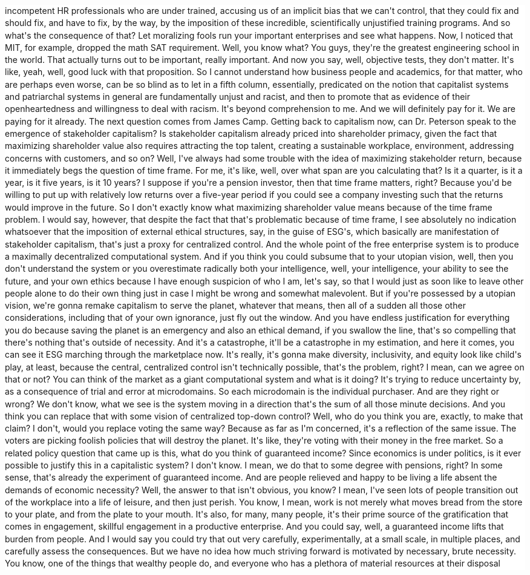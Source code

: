 incompetent HR professionals who are under trained, accusing us of an implicit bias that we can't control, that they could fix and should fix, and have to fix, by the way, by the imposition of these incredible, scientifically unjustified training programs. And so what's the consequence of that? Let moralizing fools run your important enterprises and see what happens. Now, I noticed that MIT, for example, dropped the math SAT requirement. Well, you know what? You guys, they're the greatest engineering school in the world. That actually turns out to be important, really important. And now you say, well, objective tests, they don't matter. It's like, yeah, well, good luck with that proposition. So I cannot understand how business people and academics, for that matter, who are perhaps even worse, can be so blind as to let in a fifth column, essentially, predicated on the notion that capitalist systems and patriarchal systems in general are fundamentally unjust and racist, and then to promote that as evidence of their openheartedness and willingness to deal with racism. It's beyond comprehension to me. And we will definitely pay for it. We are paying for it already. The next question comes from James Camp. Getting back to capitalism now, can Dr. Peterson speak to the emergence of stakeholder capitalism? Is stakeholder capitalism already priced into shareholder primacy, given the fact that maximizing shareholder value also requires attracting the top talent, creating a sustainable workplace, environment, addressing concerns with customers, and so on? Well, I've always had some trouble with the idea of maximizing stakeholder return, because it immediately begs the question of time frame. For me, it's like, well, over what span are you calculating that? Is it a quarter, is it a year, is it five years, is it 10 years? I suppose if you're a pension investor, then that time frame matters, right? Because you'd be willing to put up with relatively low returns over a five-year period if you could see a company investing such that the returns would improve in the future. So I don't exactly know what maximizing shareholder value means because of the time frame problem. I would say, however, that despite the fact that that's problematic because of time frame, I see absolutely no indication whatsoever that the imposition of external ethical structures, say, in the guise of ESG's, which basically are manifestation of stakeholder capitalism, that's just a proxy for centralized control. And the whole point of the free enterprise system is to produce a maximally decentralized computational system. And if you think you could subsume that to your utopian vision, well, then you don't understand the system or you overestimate radically both your intelligence, well, your intelligence, your ability to see the future, and your own ethics because I have enough suspicion of who I am, let's say, so that I would just as soon like to leave other people alone to do their own thing just in case I might be wrong and somewhat malevolent. But if you're possessed by a utopian vision, we're gonna remake capitalism to serve the planet, whatever that means, then all of a sudden all those other considerations, including that of your own ignorance, just fly out the window. And you have endless justification for everything you do because saving the planet is an emergency and also an ethical demand, if you swallow the line, that's so compelling that there's nothing that's outside of necessity. And it's a catastrophe, it'll be a catastrophe in my estimation, and here it comes, you can see it ESG marching through the marketplace now. It's really, it's gonna make diversity, inclusivity, and equity look like child's play, at least, because the central, centralized control isn't technically possible, that's the problem, right? I mean, can we agree on that or not? You can think of the market as a giant computational system and what is it doing? It's trying to reduce uncertainty by, as a consequence of trial and error at microdomains. So each microdomain is the individual purchaser. And are they right or wrong? We don't know, what we see is the system moving in a direction that's the sum of all those minute decisions. And you think you can replace that with some vision of centralized top-down control? Well, who do you think you are, exactly, to make that claim? I don't, would you replace voting the same way? Because as far as I'm concerned, it's a reflection of the same issue. The voters are picking foolish policies that will destroy the planet. It's like, they're voting with their money in the free market. So a related policy question that came up is this, what do you think of guaranteed income? Since economics is under politics, is it ever possible to justify this in a capitalistic system? I don't know. I mean, we do that to some degree with pensions, right? In some sense, that's already the experiment of guaranteed income. And are people relieved and happy to be living a life absent the demands of economic necessity? Well, the answer to that isn't obvious, you know? I mean, I've seen lots of people transition out of the workplace into a life of leisure, and then just perish. You know, I mean, work is not merely what moves bread from the store to your plate, and from the plate to your mouth. It's also, for many, many people, it's their prime source of the gratification that comes in engagement, skillful engagement in a productive enterprise. And you could say, well, a guaranteed income lifts that burden from people. And I would say you could try that out very carefully, experimentally, at a small scale, in multiple places, and carefully assess the consequences. But we have no idea how much striving forward is motivated by necessary, brute necessity. You know, one of the things that wealthy people do, and everyone who has a plethora of material resources at their disposal